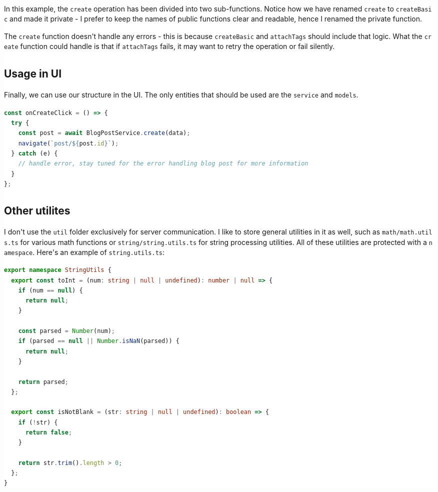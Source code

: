 In this example, the `create` operation has been divided into two sub-functions. Notice how we have renamed `create` to `createBasic` and made it private - I prefer to keep the names of public functions clear and readable, hence I renamed the private function.

The `create` function doesn't handle any errors - this is because `createBasic` and `attachTags` should include that logic. What the `create` function could handle is that if `attachTags` fails, it may want to retry the operation or fail silently.

## Usage in UI

Finally, we can use our structure in the UI. The only entities that should be used are the `service` and `models`.

```ts
const onCreateClick = () => {
  try {
    const post = await BlogPostService.create(data);
    navigate(`post/${post.id}`);
  } catch (e) {
    // handle error, stay tuned for the error handling blog post for more information
  }
};
```

## Other utilites

I don't use the `util` folder exclusively for server communication. I like to store general utilities in it as well, such as `math/math.utils.ts` for various math functions or `string/string.utils.ts` for string processing utilities. All of these utilities are protected with a `namespace`. Here's an example of `string.utils.ts`:

```typescript
export namespace StringUtils {
  export const toInt = (num: string | null | undefined): number | null => {
    if (num == null) {
      return null;
    }

    const parsed = Number(num);
    if (parsed == null || Number.isNaN(parsed)) {
      return null;
    }

    return parsed;
  };

  export const isNotBlank = (str: string | null | undefined): boolean => {
    if (!str) {
      return false;
    }

    return str.trim().length > 0;
  };
}
```
